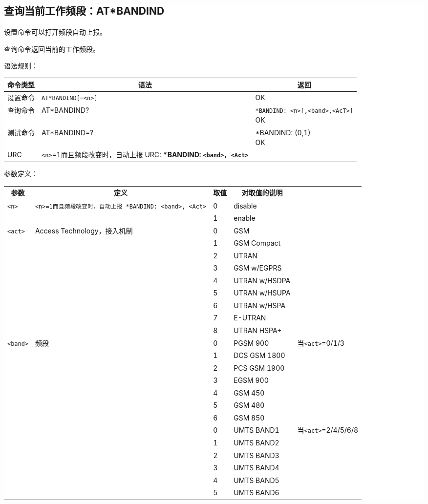 ## 查询当前工作频段：AT*BANDIND

设置命令可以打开频段自动上报。

查询命令返回当前的工作频段。

 

语法规则：

| 命令类型 | 语法                                                         | 返回                                  |
| -------- | ------------------------------------------------------------ | ------------------------------------- |
| 设置命令 | `AT*BANDIND[=<n>]`                                           | OK                                    |
| 查询命令 | AT*BANDIND?                                                  | `*BANDIND: <n>[,<band>,<AcT>]` <br>OK |
| 测试命令 | AT*BANDIND=?                                                 | *BANDIND: (0,1) <br>OK                |
| URC      | `<n>`=1而且频段改变时，自动上报 URC: ***BANDIND: `<band>, <Act>`** |                                       |

 

参数定义：

| 参数     | 定义                                                    | 取值 | 对取值的说明  |                     |
| -------- | ------------------------------------------------------- | ---- | ------------- | ------------------- |
| `<n>`    | `<n>=1而且频段改变时，自动上报 *BANDIND: <band>, <Act>` | 0    | disable       |                     |
|          |                                                         | 1    | enable        |                     |
| `<act>`  | Access Technology，接入机制                             | 0    | GSM           |                     |
|          |                                                         | 1    | GSM Compact   |                     |
|          |                                                         | 2    | UTRAN         |                     |
|          |                                                         | 3    | GSM w/EGPRS   |                     |
|          |                                                         | 4    | UTRAN w/HSDPA |                     |
|          |                                                         | 5    | UTRAN w/HSUPA |                     |
|          |                                                         | 6    | UTRAN w/HSPA  |                     |
|          |                                                         | 7    | E-UTRAN       |                     |
|          |                                                         | 8    | UTRAN HSPA+   |                     |
| `<band>` | 频段                                                    | 0    | PGSM 900      | 当`<act>`=0/1/3     |
|          |                                                         | 1    | DCS GSM 1800  |                     |
|          |                                                         | 2    | PCS GSM 1900  |                     |
|          |                                                         | 3    | EGSM 900      |                     |
|          |                                                         | 4    | GSM 450       |                     |
|          |                                                         | 5    | GSM 480       |                     |
|          |                                                         | 6    | GSM 850       |                     |
|          |                                                         | 0    | UMTS BAND1    | 当`<act>`=2/4/5/6/8 |
|          |                                                         | 1    | UMTS BAND2    |                     |
|          |                                                         | 2    | UMTS BAND3    |                     |
|          |                                                         | 3    | UMTS BAND4    |                     |
|          |                                                         | 4    | UMTS BAND5    |                     |
|          |                                                         | 5    | UMTS BAND6    |                     |